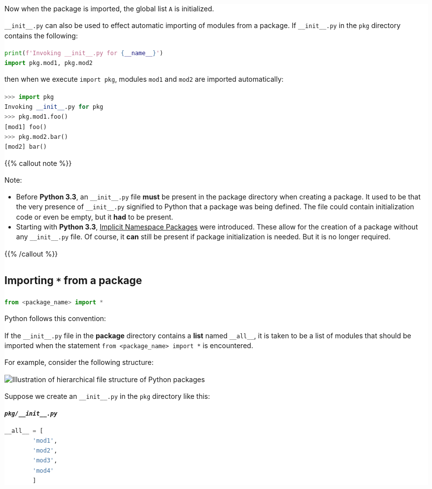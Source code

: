 Now when the package is imported, the global list `A` is initialized.

`__init__.py` can also be used to effect automatic importing of modules from a package. If `__init__.py` in the `pkg` directory contains the following:

```python
print(f'Invoking __init__.py for {__name__}')
import pkg.mod1, pkg.mod2
```

then when we execute `import pkg`, modules `mod1` and `mod2` are imported automatically:

```python
>>> import pkg
Invoking __init__.py for pkg
>>> pkg.mod1.foo()
[mod1] foo()
>>> pkg.mod2.bar()
[mod2] bar()
```

{{% callout note %}} 

Note:

- Before **Python 3.3**, an `__init__.py` file **must** be present in the package directory when creating a package. It used to be that the very presence of `__init__.py` signified to Python that a package was being defined. The file could contain initialization code or even be empty, but it **had** to be present.
- Starting with **Python 3.3**, [Implicit Namespace Packages](https://www.python.org/dev/peps/pep-0420) were introduced. These allow for the creation of a package without any `__init__.py` file. Of course, it **can** still be present if package initialization is needed. But it is no longer required.

{{% /callout %}}

## Importing `*` from a package

```python
from <package_name> import *
```

Python follows this convention:

If the `__init__.py` file in the **package** directory contains a **list** named `__all__`, it is taken to be a list of modules that should be imported when the statement `from <package_name> import *` is encountered.

For example, consider the following structure:

![Illustration of hierarchical file structure of Python packages](https://raw.githubusercontent.com/EckoTan0804/upic-repo/master/uPic/pkg3.d2160908ae77.png)

Suppose we create an `__init__.py` in the `pkg` directory like this:

***`pkg/__init__.py`***

```python
__all__ = [
        'mod1',
        'mod2',
        'mod3',
        'mod4'
        ]
```
